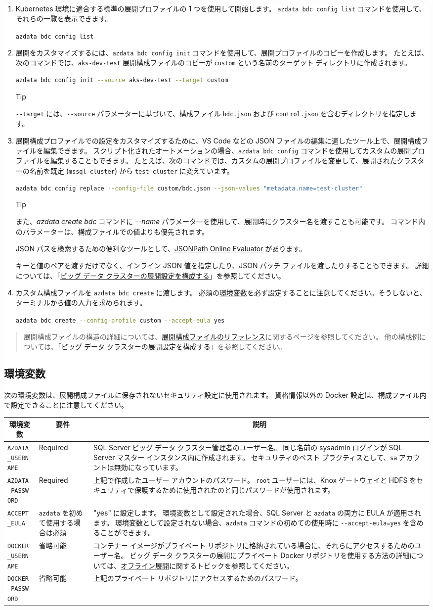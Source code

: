 1. Kubernetes 環境に適合する標準の展開プロファイルの 1 つを使用して開始します。 `azdata bdc config list` コマンドを使用して、それらの一覧を表示できます。

   ```bash
   azdata bdc config list
   ```

1. 展開をカスタマイズするには、`azdata bdc config init` コマンドを使用して、展開プロファイルのコピーを作成します。 たとえば、次のコマンドでは、`aks-dev-test` 展開構成ファイルのコピーが `custom` という名前のターゲット ディレクトリに作成されます。

   ```bash
   azdata bdc config init --source aks-dev-test --target custom
   ```

   >[!TIP]
   >`--target` には、`--source` パラメーターに基づいて、構成ファイル `bdc.json` および `control.json` を含むディレクトリを指定します。

1. 展開構成プロファイルでの設定をカスタマイズするために、VS Code などの JSON ファイルの編集に適したツール上で、展開構成ファイルを編集できます。 スクリプト化されたオートメーションの場合、`azdata bdc config` コマンドを使用してカスタムの展開プロファイルを編集することもできます。 たとえば、次のコマンドでは、カスタムの展開プロファイルを変更して、展開されたクラスターの名前を既定 (`mssql-cluster`) から `test-cluster` に変えています。  

   ```bash
   azdata bdc config replace --config-file custom/bdc.json --json-values "metadata.name=test-cluster"
   ```

   > [!TIP]
   > また、*azdata create bdc* コマンドに *--name* パラメータ―を使用して、展開時にクラスター名を渡すことも可能です。 コマンド内のパラメーターは、構成ファイルでの値よりも優先されます。
   >
   > JSON パスを検索するための便利なツールとして、[JSONPath Online Evaluator](https://jsonpath.com/) があります。
   >
   キーと値のペアを渡すだけでなく、インライン JSON 値を指定したり、JSON パッチ ファイルを渡したりすることもできます。 詳細については、「[ビッグ データ クラスターの展開設定を構成する](deployment-custom-configuration.md)」を参照してください。

1. カスタム構成ファイルを `azdata bdc create` に渡します。 必須の[環境変数](#env)を必ず設定することに注意してください。そうしないと、ターミナルから値の入力を求められます。

   ```bash
   azdata bdc create --config-profile custom --accept-eula yes
   ```

> 展開構成ファイルの構造の詳細については、[展開構成ファイルのリファレンス](reference-deployment-config.md)に関するページを参照してください。 他の構成例については、「[ビッグ データ クラスターの展開設定を構成する](deployment-custom-configuration.md)」を参照してください。

## <a id="env"></a> 環境変数

次の環境変数は、展開構成ファイルに保存されないセキュリティ設定に使用されます。 資格情報以外の Docker 設定は、構成ファイル内で設定できることに注意してください。

| 環境変数 | 要件 |説明 |
|---|---|---|
| `AZDATA_USERNAME` | Required |SQL Server ビッグ データ クラスター管理者のユーザー名。 同じ名前の sysadmin ログインが SQL Server マスター インスタンス内に作成されます。 セキュリティのベスト プラクティスとして、`sa` アカウントは無効になっています。 |
| `AZDATA_PASSWORD` | Required |上記で作成したユーザー アカウントのパスワード。 `root` ユーザーには、Knox ゲートウェイと HDFS をセキュリティで保護するために使用されたのと同じパスワードが使用されます。 |
| `ACCEPT_EULA`| `azdata` を初めて使用する場合は必須| "yes" に設定します。 環境変数として設定された場合、SQL Server と `azdata` の両方に EULA が適用されます。 環境変数として設定されない場合、`azdata` コマンドの初めての使用時に `--accept-eula=yes` を含めることができます。|
| `DOCKER_USERNAME` | 省略可能 | コンテナー イメージがプライベート リポジトリに格納されている場合に、それらにアクセスするためのユーザー名。 ビッグ データ クラスターの展開にプライベート Docker リポジトリを使用する方法の詳細については、[オフライン展開](deploy-offline.md)に関するトピックを参照してください。|
| `DOCKER_PASSWORD` | 省略可能 |上記のプライベート リポジトリにアクセスするためのパスワード。 |

